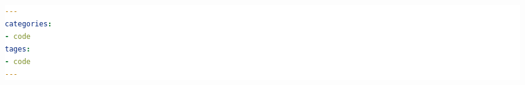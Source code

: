 ```yaml
---
categories:
- code
tages:
- code
---
```


<html lang="en">
  <head>
    <meta charset="utf-8">
    <meta name="viewport" content="width=device-width, initial-scale=1.0">
    <title>BC16-upload（脚本与爆破）</title>
    <style type="text/css" media="all">
      body {
        margin: 0;
        font-family: "Helvetica Neue", Helvetica, Arial, "Hiragino Sans GB", sans-serif;
        font-size: 14px;
        line-height: 20px;
        color: #777;
        background-color: white;
      }
      .container {
        width: 700px;
        margin-right: auto;
        margin-left: auto;
      }

      .post {
        font-family: Georgia, "Times New Roman", Times, "SimSun", serif;
        position: relative;
        padding: 70px;
        bottom: 0;
        overflow-y: auto;
        font-size: 16px;
        font-weight: normal;
        line-height: 25px;
        color: #515151;
      }

      .post h1{
        font-size: 50px;
        font-weight: 500;
        line-height: 60px;
        margin-bottom: 40px;
        color: inherit;
      }

      .post p {
        margin: 0 0 35px 0;
      }
